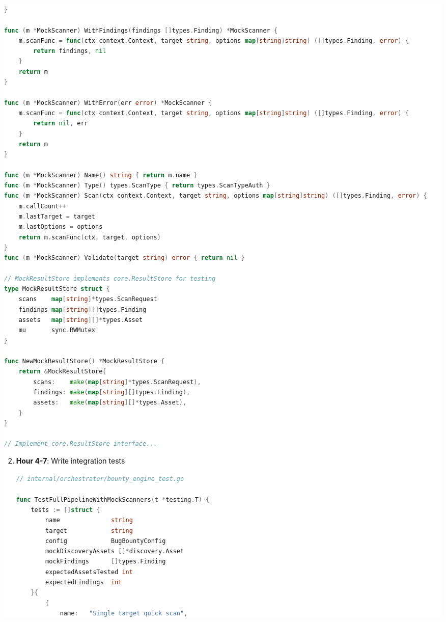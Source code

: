    ```go
   }

   func (m *MockScanner) WithFindings(findings []types.Finding) *MockScanner {
       m.scanFunc = func(ctx context.Context, target string, options map[string]string) ([]types.Finding, error) {
           return findings, nil
       }
       return m
   }

   func (m *MockScanner) WithError(err error) *MockScanner {
       m.scanFunc = func(ctx context.Context, target string, options map[string]string) ([]types.Finding, error) {
           return nil, err
       }
       return m
   }

   func (m *MockScanner) Name() string { return m.name }
   func (m *MockScanner) Type() types.ScanType { return types.ScanTypeAuth }
   func (m *MockScanner) Scan(ctx context.Context, target string, options map[string]string) ([]types.Finding, error) {
       m.callCount++
       m.lastTarget = target
       m.lastOptions = options
       return m.scanFunc(ctx, target, options)
   }
   func (m *MockScanner) Validate(target string) error { return nil }

   // MockResultStore implements core.ResultStore for testing
   type MockResultStore struct {
       scans    map[string]*types.ScanRequest
       findings map[string][]types.Finding
       assets   map[string][]*types.Asset
       mu       sync.RWMutex
   }

   func NewMockResultStore() *MockResultStore {
       return &MockResultStore{
           scans:    make(map[string]*types.ScanRequest),
           findings: make(map[string][]types.Finding),
           assets:   make(map[string][]*types.Asset),
       }
   }

   // Implement core.ResultStore interface...
   ```

2. **Hour 4-7**: Write integration tests
   ```go
   // internal/orchestrator/bounty_engine_test.go

   func TestFullPipelineWithMockScanners(t *testing.T) {
       tests := []struct {
           name              string
           target            string
           config            BugBountyConfig
           mockDiscoveryAssets []*discovery.Asset
           mockFindings      []types.Finding
           expectedAssetsTested int
           expectedFindings  int
       }{
           {
               name:   "Single target quick scan",
   ```
